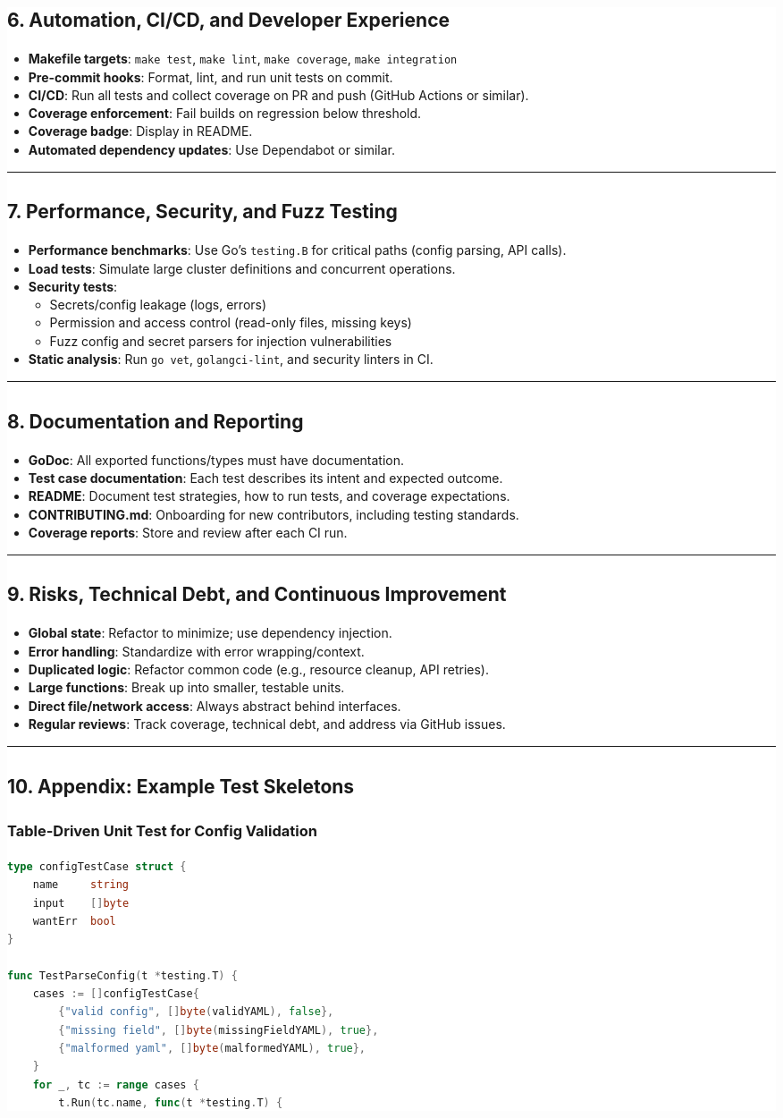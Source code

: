 
## 6. Automation, CI/CD, and Developer Experience

- **Makefile targets**: `make test`, `make lint`, `make coverage`, `make integration`
- **Pre-commit hooks**: Format, lint, and run unit tests on commit.
- **CI/CD**: Run all tests and collect coverage on PR and push (GitHub Actions or similar).
- **Coverage enforcement**: Fail builds on regression below threshold.
- **Coverage badge**: Display in README.
- **Automated dependency updates**: Use Dependabot or similar.

---

## 7. Performance, Security, and Fuzz Testing

- **Performance benchmarks**: Use Go’s `testing.B` for critical paths (config parsing, API calls).
- **Load tests**: Simulate large cluster definitions and concurrent operations.
- **Security tests**:
  - Secrets/config leakage (logs, errors)
  - Permission and access control (read-only files, missing keys)
  - Fuzz config and secret parsers for injection vulnerabilities
- **Static analysis**: Run `go vet`, `golangci-lint`, and security linters in CI.

---

## 8. Documentation and Reporting

- **GoDoc**: All exported functions/types must have documentation.
- **Test case documentation**: Each test describes its intent and expected outcome.
- **README**: Document test strategies, how to run tests, and coverage expectations.
- **CONTRIBUTING.md**: Onboarding for new contributors, including testing standards.
- **Coverage reports**: Store and review after each CI run.

---

## 9. Risks, Technical Debt, and Continuous Improvement

- **Global state**: Refactor to minimize; use dependency injection.
- **Error handling**: Standardize with error wrapping/context.
- **Duplicated logic**: Refactor common code (e.g., resource cleanup, API retries).
- **Large functions**: Break up into smaller, testable units.
- **Direct file/network access**: Always abstract behind interfaces.
- **Regular reviews**: Track coverage, technical debt, and address via GitHub issues.

---

## 10. Appendix: Example Test Skeletons

### Table-Driven Unit Test for Config Validation
```go
type configTestCase struct {
    name     string
    input    []byte
    wantErr  bool
}

func TestParseConfig(t *testing.T) {
    cases := []configTestCase{
        {"valid config", []byte(validYAML), false},
        {"missing field", []byte(missingFieldYAML), true},
        {"malformed yaml", []byte(malformedYAML), true},
    }
    for _, tc := range cases {
        t.Run(tc.name, func(t *testing.T) {
```